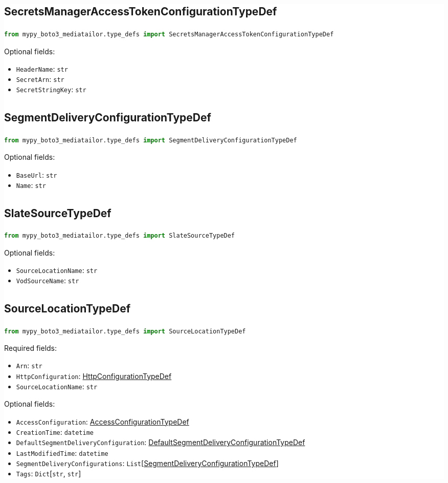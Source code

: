 <a id="secretsmanageraccesstokenconfigurationtypedef"></a>

## SecretsManagerAccessTokenConfigurationTypeDef

```python
from mypy_boto3_mediatailor.type_defs import SecretsManagerAccessTokenConfigurationTypeDef
```

Optional fields:

- `HeaderName`: `str`
- `SecretArn`: `str`
- `SecretStringKey`: `str`

<a id="segmentdeliveryconfigurationtypedef"></a>

## SegmentDeliveryConfigurationTypeDef

```python
from mypy_boto3_mediatailor.type_defs import SegmentDeliveryConfigurationTypeDef
```

Optional fields:

- `BaseUrl`: `str`
- `Name`: `str`

<a id="slatesourcetypedef"></a>

## SlateSourceTypeDef

```python
from mypy_boto3_mediatailor.type_defs import SlateSourceTypeDef
```

Optional fields:

- `SourceLocationName`: `str`
- `VodSourceName`: `str`

<a id="sourcelocationtypedef"></a>

## SourceLocationTypeDef

```python
from mypy_boto3_mediatailor.type_defs import SourceLocationTypeDef
```

Required fields:

- `Arn`: `str`
- `HttpConfiguration`:
  [HttpConfigurationTypeDef](./type_defs.md#httpconfigurationtypedef)
- `SourceLocationName`: `str`

Optional fields:

- `AccessConfiguration`:
  [AccessConfigurationTypeDef](./type_defs.md#accessconfigurationtypedef)
- `CreationTime`: `datetime`
- `DefaultSegmentDeliveryConfiguration`:
  [DefaultSegmentDeliveryConfigurationTypeDef](./type_defs.md#defaultsegmentdeliveryconfigurationtypedef)
- `LastModifiedTime`: `datetime`
- `SegmentDeliveryConfigurations`:
  `List`\[[SegmentDeliveryConfigurationTypeDef](./type_defs.md#segmentdeliveryconfigurationtypedef)\]
- `Tags`: `Dict`\[`str`, `str`\]
